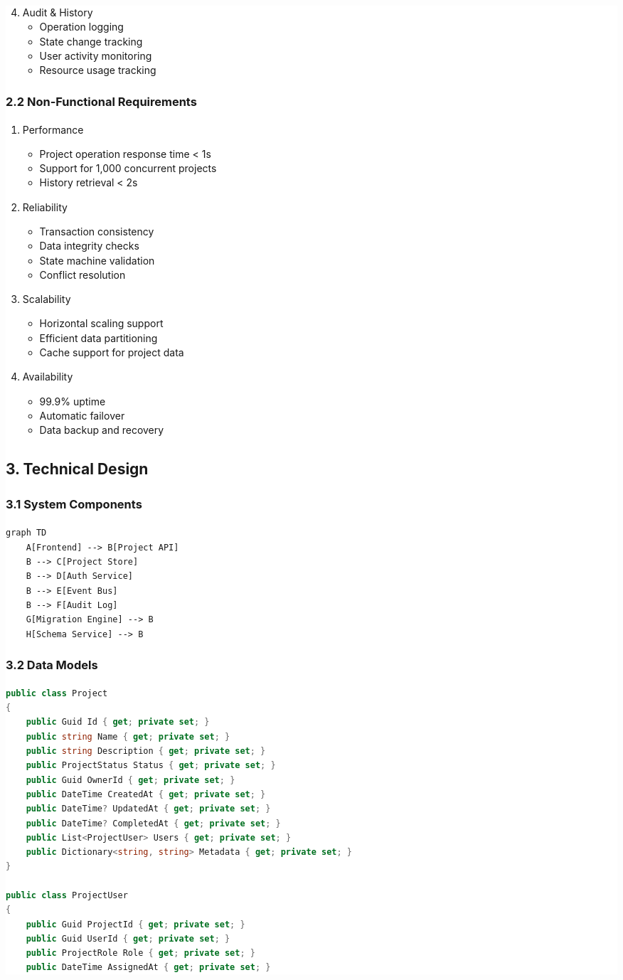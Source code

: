 4. Audit & History
   - Operation logging
   - State change tracking
   - User activity monitoring
   - Resource usage tracking

### 2.2 Non-Functional Requirements
1. Performance
   - Project operation response time < 1s
   - Support for 1,000 concurrent projects
   - History retrieval < 2s

2. Reliability
   - Transaction consistency
   - Data integrity checks
   - State machine validation
   - Conflict resolution

3. Scalability
   - Horizontal scaling support
   - Efficient data partitioning
   - Cache support for project data

4. Availability
   - 99.9% uptime
   - Automatic failover
   - Data backup and recovery

## 3. Technical Design

### 3.1 System Components
```mermaid
graph TD
    A[Frontend] --> B[Project API]
    B --> C[Project Store]
    B --> D[Auth Service]
    B --> E[Event Bus]
    B --> F[Audit Log]
    G[Migration Engine] --> B
    H[Schema Service] --> B
```

### 3.2 Data Models
```csharp
public class Project
{
    public Guid Id { get; private set; }
    public string Name { get; private set; }
    public string Description { get; private set; }
    public ProjectStatus Status { get; private set; }
    public Guid OwnerId { get; private set; }
    public DateTime CreatedAt { get; private set; }
    public DateTime? UpdatedAt { get; private set; }
    public DateTime? CompletedAt { get; private set; }
    public List<ProjectUser> Users { get; private set; }
    public Dictionary<string, string> Metadata { get; private set; }
}

public class ProjectUser
{
    public Guid ProjectId { get; private set; }
    public Guid UserId { get; private set; }
    public ProjectRole Role { get; private set; }
    public DateTime AssignedAt { get; private set; }
```